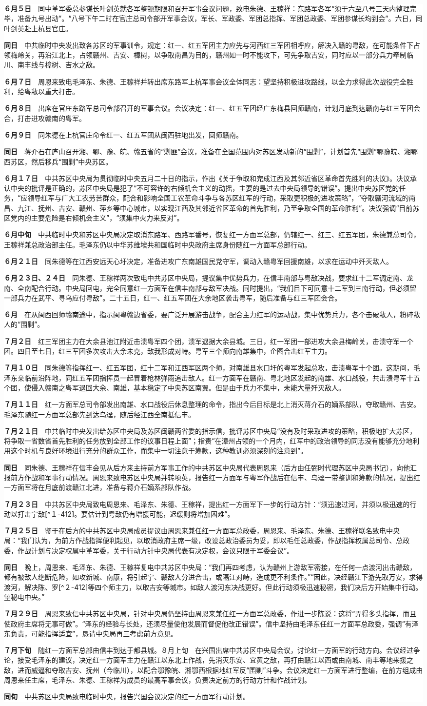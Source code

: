 **６月５日**　同中革军委总参谋长叶剑英就各军整顿期限和召开军事会议问题，致电朱德、王稼祥：东路军各军“须于六至八号三天内整理完毕，准备九号出动”。“八号下午二时在官庄总司令部开军事会议，军长、军政委、军团总指挥、军团总政委、军团参谋长均到会”。六日，同叶剑英赴上杭县官庄。

**同日**　中共临时中央发出致各苏区的军事训令，规定：红一、红五军团主力应先与河西红三军团相呼应，解决入赣的粤敌，在可能条件下占领梅岭关，再沿江北上，占领赣州、吉安、樟树，以争取南昌为目的，赣州如一时不能攻下，可先争取吉安，同时应以一部分兵力牵制临川、南丰线与樟树、吉水之敌。

**６月７日**　周恩来致电毛泽东、朱德、王稼祥并转出席东路军上杭军事会议全体同志：望坚持积极进攻路线，以全力求得此次战役完全胜利，给粤敌以重大打击。

**６月８日**　出席在官庄东路军总司令部召开的军事会议。会议决定：红一、红五军团经广东梅县回师赣南，计划月底到达赣南与红三军团会合，打击进攻赣南的粤军。

**６月９日**　同朱德在上杭官庄命令红一、红五军团从闽西驻地出发，回师赣南。

**同日**　蒋介石在庐山召开湘、鄂、豫、皖、赣五省的“剿匪”会议，准备在全国范围内对苏区发动新的“围剿”，计划首先“围剿”鄂豫皖、湘鄂西苏区，然后移兵“围剿”中央苏区。

**６月１７日**　中共苏区中央局为贯彻临时中央五月二十日的指示，作出《关于争取和完成江西及其邻近省区革命首先胜利的决议》。决议承认中央的批评是正确的，苏区中央局是犯了“不可容许的右倾机会主义的动摇，主要的是过去中央局领导的错误”。提出中央苏区党的任务，“应领导红军与广大工农劳苦群众，配合和影响全国工农革命斗争与各苏区红军的行动，采取更积极的进攻策略”，“夺取赣河流域的南昌、九江、抚州、吉安、赣州、萍乡等中心城市，以实现江西及其邻近省区革命的首先胜利，乃至争取全国的革命胜利”。决议强调“目前苏区党内的主要危险是右倾机会主义”，“须集中火力来反对”。

**６月中旬**　中共临时中央和苏区中央局决定取消东路军、西路军番号，恢复红一方面军总部，仍辖红一、红三、红五军团，朱德兼总司令，王稼祥兼总政治部主任。毛泽东仍以中华苏维埃共和国临时中央政府主席身份随红一方面军总部行动。

**６月２１日**　同朱德等在江西安远天心圩决定，准备进攻广东南雄国民党守军，调动入赣粤军回援南雄，以求在运动中歼灭敌人。

**６月２３日、２４日**　同朱德、王稼祥两次致电中共苏区中央局，提议集中优势兵力，在信丰南部与粤敌决战，要求红十二军调定南、龙南、全南配合行动。中央局回电，完全同意红一方面军在信丰南部与敌军决战。同时提出，“我们目下可同意十二军到三南行动，但必须留一部兵力在武平、寻乌应付粤敌”。二十五日，红一、红五军团在大余地区袭击粤军，随后准备与红三军团会合。

**６月**　在从闽西回师赣南途中，指示闽粤赣边省委，要广泛开展游击战争，配合主力红军的运动战，集中优势兵力，各个击破敌人，粉碎敌人的“围剿”。

**７月２日**　红三军团主力在大余县池江附近击溃粤军四个团，溃军退据大余县城。三日，红一军团一部进攻大余县梅岭关，击溃守军一个团。四日至七日，红三军团多次攻击大余未克，敌我形成对峙。粤军三个师向南雄集中，企图合击红军主力。

**７月１０日**　同朱德等指挥红一、红五军团，红十二军和江西军区两个师，对南雄县水口圩的粤军发起总攻，击溃粤军十个团。这期间，毛泽东亲临前沿阵地，同红五军团指挥员一起冒着枪林弹雨追击敌人。红一方面军在赣南、粤北地区发起的南雄、水口战役，共击溃粤军十五个团，使侵入赣南之粤军退回大余、南雄，基本稳定了中央苏区南翼。但是由于兵力不集中，未能大量歼灭敌人。

**７月１１日**　红一方面军总司令部发出南雄、水口战役后休息整理的命令，指出今后目标是北上消灭蒋介石的嫡系部队，夺取赣州、吉安。毛泽东随红一方面军总部先到达乌迳，随后经江西全南抵信丰。

**７月２１日**　中共临时中央发出给苏区中央局及苏区闽赣两省委的指示信，批评苏区中央局“没有及时采取进攻的策略，积极地扩大苏区，将争取一省数省首先胜利的任务放到全部工作的议事日程上面”；指责“在漳州占领的一个月内，红军中的政治领导的同志没有能够充分地利用这个时机与良好环境进行充分的群众工作，而集中一切注意于筹款，这种教训必须深刻的注意到”。

**同日**　同朱德、王稼祥在信丰会见从后方来主持前方军事工作的中共苏区中央局代表周恩来（后方由任弼时代理苏区中央局书记），向他汇报前方作战和军事行动情况。周恩来致电苏区中央局并转项英，报告红一方面军与粤军作战后在信丰、乌迳一带整训和筹款的情况，提出红一方面军将在月底前渡赣江北进，准备与蒋介石嫡系部队作战。

**７月２３日**　中共苏区中央局致电周恩来、毛泽东、朱德、王稼祥，提出红一方面军下一步的行动方针：“须迅速过河，并须以极迅速的行动以打击宁敌[^１-412]。要估计到粤敌仍有增援可能，迟缓则将增加困难”。

**７月２５日**　鉴于在后方的中共苏区中央局成员提议由周恩来兼任红一方面军总政委，周恩来、毛泽东、朱德、王稼祥联名致电中央局：“我们认为，为前方作战指挥便利起见，以取消政府主席一级，改设总政治委员为妥，即以毛任总政委，作战指挥权属总司令、总政委，作战计划与决定权属中革军委，关于行动方针中央局代表有决定权，会议只限于军委会议”。

**同日**　晚上，周恩来、毛泽东、朱德、王稼祥复电中共苏区中央局：“我们再四考虑，认为赣州上游敌军密接，在任何一点渡河出击赣敌，都有被敌人绝断危险，如攻新城、南康，将引起宁、赣敌人分进合击，或隔江对峙，造成更不利条件。”“因此，决经赣江下游先取万安，求得渡河，解决陈、罗[^２-412]等四个师主力，以取吉安等城市。如敌人渡河东决战更好。但此行动须极迅速秘密，我们决后方开始集中行动。望秘电中央。”

**７月２９日**　周恩来致信中共苏区中央局，针对中央局仍坚持由周恩来兼任红一方面军总政委，作进一步陈说：这将“弄得多头指挥，而且使政府主席将无事可做”。“泽东的经验与长处，还须尽量使他发展而督促他改正错误”。信中坚持由毛泽东任红一方面军总政委，强调“有泽东负责，可能指挥适宜”，恳请中央局再三考虑前方意见。

**７月下旬**　随红一方面军总部由信丰到达于都县城。８月上旬　在兴国出席中共苏区中央局会议，讨论红一方面军的行动方向。会议经过争论，接受毛泽东的建议，决定红一方面军主力在赣江以东北上作战，先消灭乐安、宜黄之敌，再打由赣江以西或由南城、南丰等地来援之敌，进而威逼和夺取吉安、抚州（今临川），以配合鄂豫皖、湘鄂西根据地红军反“围剿”斗争。会议决定红一方面军进行整编，在前方组成由周恩来任主席，毛泽东、朱德、王稼祥为成员的最高军事会议，负责决定前方的行动方针和作战计划。

**同旬**　中共苏区中央局致电临时中央，报告兴国会议决定的红一方面军行动计划。

